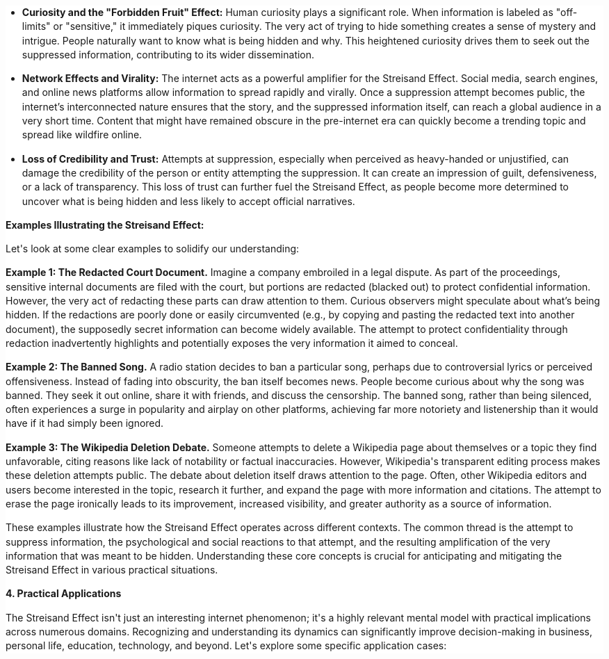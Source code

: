 *   **Curiosity and the "Forbidden Fruit" Effect:** Human curiosity plays a significant role.  When information is labeled as "off-limits" or "sensitive," it immediately piques curiosity.  The very act of trying to hide something creates a sense of mystery and intrigue.  People naturally want to know what is being hidden and why.  This heightened curiosity drives them to seek out the suppressed information, contributing to its wider dissemination.

*   **Network Effects and Virality:** The internet acts as a powerful amplifier for the Streisand Effect.  Social media, search engines, and online news platforms allow information to spread rapidly and virally.  Once a suppression attempt becomes public, the internet’s interconnected nature ensures that the story, and the suppressed information itself, can reach a global audience in a very short time.  Content that might have remained obscure in the pre-internet era can quickly become a trending topic and spread like wildfire online.

*   **Loss of Credibility and Trust:**  Attempts at suppression, especially when perceived as heavy-handed or unjustified, can damage the credibility of the person or entity attempting the suppression.  It can create an impression of guilt, defensiveness, or a lack of transparency.  This loss of trust can further fuel the Streisand Effect, as people become more determined to uncover what is being hidden and less likely to accept official narratives.

**Examples Illustrating the Streisand Effect:**

Let's look at some clear examples to solidify our understanding:

**Example 1: The Redacted Court Document.**  Imagine a company embroiled in a legal dispute.  As part of the proceedings, sensitive internal documents are filed with the court, but portions are redacted (blacked out) to protect confidential information.  However, the very act of redacting these parts can draw attention to them.  Curious observers might speculate about what’s being hidden.  If the redactions are poorly done or easily circumvented (e.g., by copying and pasting the redacted text into another document), the supposedly secret information can become widely available.  The attempt to protect confidentiality through redaction inadvertently highlights and potentially exposes the very information it aimed to conceal.

**Example 2: The Banned Song.**  A radio station decides to ban a particular song, perhaps due to controversial lyrics or perceived offensiveness.  Instead of fading into obscurity, the ban itself becomes news.  People become curious about why the song was banned.  They seek it out online, share it with friends, and discuss the censorship.  The banned song, rather than being silenced, often experiences a surge in popularity and airplay on other platforms, achieving far more notoriety and listenership than it would have if it had simply been ignored.

**Example 3: The Wikipedia Deletion Debate.**  Someone attempts to delete a Wikipedia page about themselves or a topic they find unfavorable, citing reasons like lack of notability or factual inaccuracies.  However, Wikipedia's transparent editing process makes these deletion attempts public.  The debate about deletion itself draws attention to the page.  Often, other Wikipedia editors and users become interested in the topic, research it further, and expand the page with more information and citations.  The attempt to erase the page ironically leads to its improvement, increased visibility, and greater authority as a source of information.

These examples illustrate how the Streisand Effect operates across different contexts.  The common thread is the attempt to suppress information, the psychological and social reactions to that attempt, and the resulting amplification of the very information that was meant to be hidden.  Understanding these core concepts is crucial for anticipating and mitigating the Streisand Effect in various practical situations.

**4. Practical Applications**

The Streisand Effect isn't just an interesting internet phenomenon; it's a highly relevant mental model with practical implications across numerous domains. Recognizing and understanding its dynamics can significantly improve decision-making in business, personal life, education, technology, and beyond. Let's explore some specific application cases:
